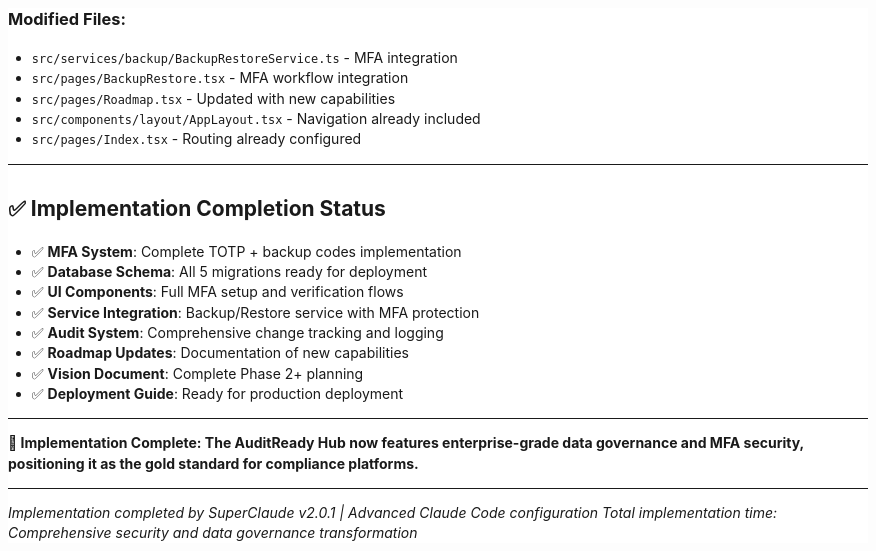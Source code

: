 ### **Modified Files:**
- `src/services/backup/BackupRestoreService.ts` - MFA integration
- `src/pages/BackupRestore.tsx` - MFA workflow integration
- `src/pages/Roadmap.tsx` - Updated with new capabilities
- `src/components/layout/AppLayout.tsx` - Navigation already included
- `src/pages/Index.tsx` - Routing already configured

---

## ✅ **Implementation Completion Status**

- ✅ **MFA System**: Complete TOTP + backup codes implementation
- ✅ **Database Schema**: All 5 migrations ready for deployment
- ✅ **UI Components**: Full MFA setup and verification flows
- ✅ **Service Integration**: Backup/Restore service with MFA protection
- ✅ **Audit System**: Comprehensive change tracking and logging
- ✅ **Roadmap Updates**: Documentation of new capabilities
- ✅ **Vision Document**: Complete Phase 2+ planning
- ✅ **Deployment Guide**: Ready for production deployment

---

**🎉 Implementation Complete: The AuditReady Hub now features enterprise-grade data governance and MFA security, positioning it as the gold standard for compliance platforms.**

---

*Implementation completed by SuperClaude v2.0.1 | Advanced Claude Code configuration*
*Total implementation time: Comprehensive security and data governance transformation*